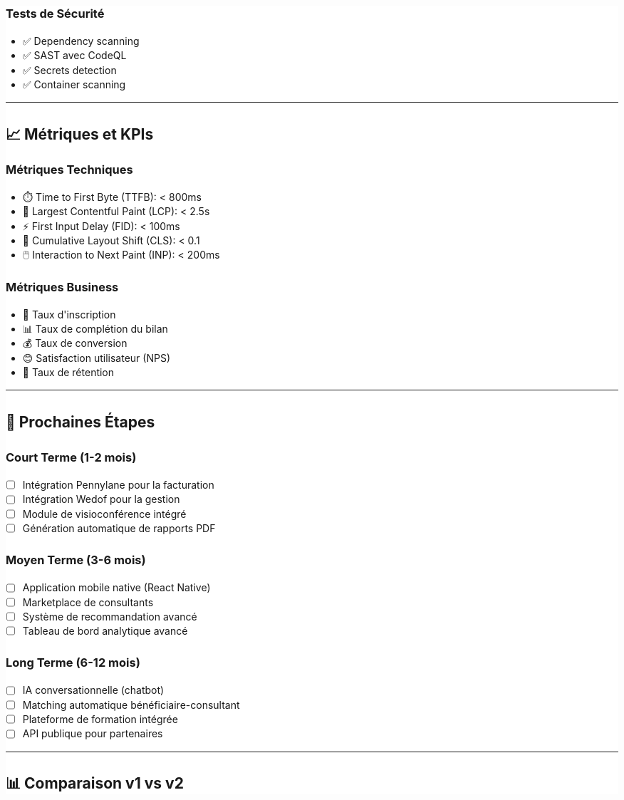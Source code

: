 ### Tests de Sécurité
- ✅ Dependency scanning
- ✅ SAST avec CodeQL
- ✅ Secrets detection
- ✅ Container scanning

---

## 📈 Métriques et KPIs

### Métriques Techniques
- ⏱️ Time to First Byte (TTFB): < 800ms
- 🎨 Largest Contentful Paint (LCP): < 2.5s
- ⚡ First Input Delay (FID): < 100ms
- 📐 Cumulative Layout Shift (CLS): < 0.1
- 🖱️ Interaction to Next Paint (INP): < 200ms

### Métriques Business
- 👥 Taux d'inscription
- 📊 Taux de complétion du bilan
- 💰 Taux de conversion
- 😊 Satisfaction utilisateur (NPS)
- 🔄 Taux de rétention

---

## 🚀 Prochaines Étapes

### Court Terme (1-2 mois)
- [ ] Intégration Pennylane pour la facturation
- [ ] Intégration Wedof pour la gestion
- [ ] Module de visioconférence intégré
- [ ] Génération automatique de rapports PDF

### Moyen Terme (3-6 mois)
- [ ] Application mobile native (React Native)
- [ ] Marketplace de consultants
- [ ] Système de recommandation avancé
- [ ] Tableau de bord analytique avancé

### Long Terme (6-12 mois)
- [ ] IA conversationnelle (chatbot)
- [ ] Matching automatique bénéficiaire-consultant
- [ ] Plateforme de formation intégrée
- [ ] API publique pour partenaires

---

## 📊 Comparaison v1 vs v2
